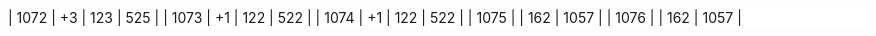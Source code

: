| 1072 |    +3 |   123    |     525 |
| 1073 |    +1 |   122    |     522 |
| 1074 |    +1 |   122    |     522 |
| 1075 |       |   162    |    1057 |
| 1076 |       |   162    |    1057 |
